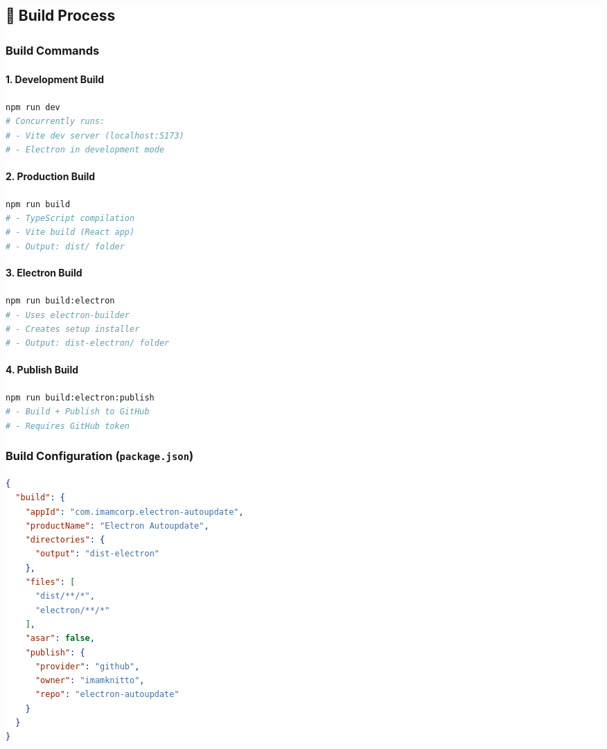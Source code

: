 ## 🚀 **Build Process**

### **Build Commands**

#### **1. Development Build**
```bash
npm run dev
# Concurrently runs:
# - Vite dev server (localhost:5173)
# - Electron in development mode
```

#### **2. Production Build**
```bash
npm run build
# - TypeScript compilation
# - Vite build (React app)
# - Output: dist/ folder
```

#### **3. Electron Build**
```bash
npm run build:electron
# - Uses electron-builder
# - Creates setup installer
# - Output: dist-electron/ folder
```

#### **4. Publish Build**
```bash
npm run build:electron:publish
# - Build + Publish to GitHub
# - Requires GitHub token
```

### **Build Configuration (`package.json`)**

```json
{
  "build": {
    "appId": "com.imamcorp.electron-autoupdate",
    "productName": "Electron Autoupdate",
    "directories": {
      "output": "dist-electron"
    },
    "files": [
      "dist/**/*",
      "electron/**/*"
    ],
    "asar": false,
    "publish": {
      "provider": "github",
      "owner": "imamknitto",
      "repo": "electron-autoupdate"
    }
  }
}
```

